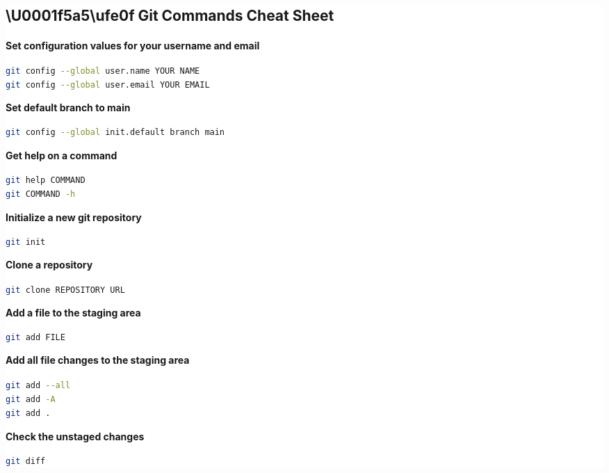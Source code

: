 


## \U0001f5a5\ufe0f Git Commands Cheat Sheet

**Set configuration values for your username and email** 

```bash
git config --global user.name YOUR NAME
git config --global user.email YOUR EMAIL
```



**Set default branch to main**

```bash
git config --global init.default branch main
```



**Get help on a command**




```bash
git help COMMAND
git COMMAND -h
```



**Initialize a new git repository**

```bash
git init
```



**Clone a repository**

```bash
git clone REPOSITORY URL
```

**Add a file to the staging area**

```bash
git add FILE
```

**Add all file changes to the staging area**

```bash
git add --all
git add -A
git add .
```

**Check the unstaged changes**

```bash
git diff
```
